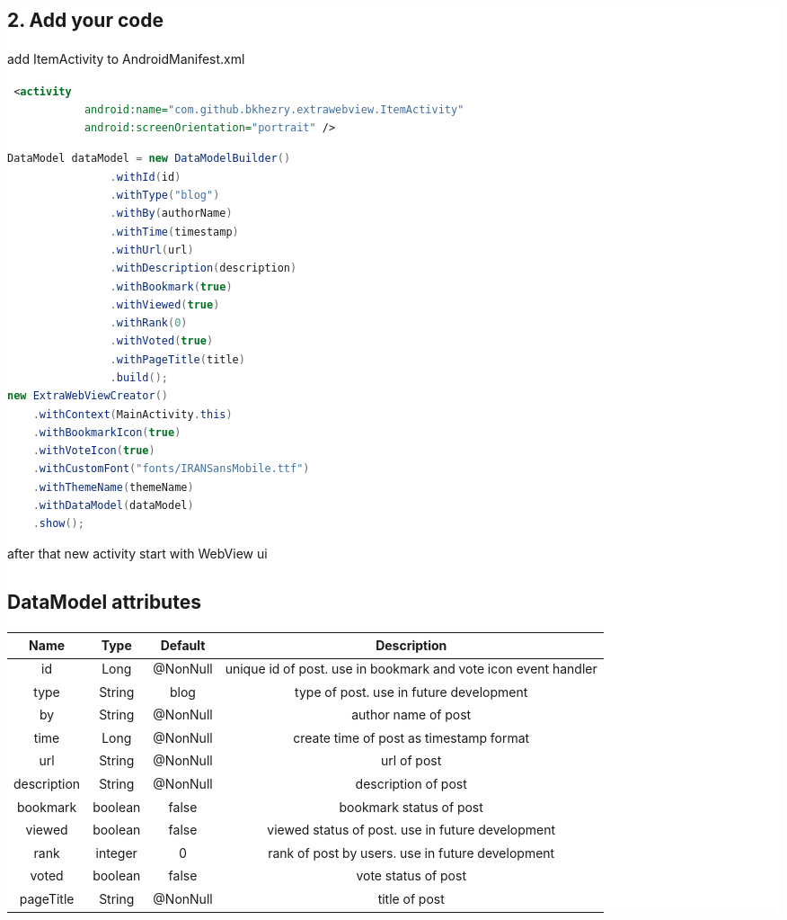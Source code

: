 ## 2. Add your code
add ItemActivity to AndroidManifest.xml
```xml
 <activity
            android:name="com.github.bkhezry.extrawebview.ItemActivity"
            android:screenOrientation="portrait" />
```
```java
DataModel dataModel = new DataModelBuilder()
                .withId(id)
                .withType("blog")
                .withBy(authorName)
                .withTime(timestamp)
                .withUrl(url)
                .withDescription(description)
                .withBookmark(true)
                .withViewed(true)
                .withRank(0)
                .withVoted(true)
                .withPageTitle(title)
                .build();
new ExtraWebViewCreator()
	.withContext(MainActivity.this)
	.withBookmarkIcon(true)
	.withVoteIcon(true)
	.withCustomFont("fonts/IRANSansMobile.ttf")
	.withThemeName(themeName)
	.withDataModel(dataModel)
	.show();
```		
after that new activity start with WebView ui

## DataModel attributes

| Name | Type | Default | Description |
|:----:|:----:|:-------:|:-----------:|
|id|Long|@NonNull| unique id of post. use in bookmark and vote icon event handler |
|type|String|blog| type of post. use in future development |
|by|String|@NonNull| author name of post|
|time|Long|@NonNull| create time of post as timestamp format |
|url|String|@NonNull | url of post |
|description|String|@NonNull | description of post |
|bookmark|boolean|false| bookmark status of post |
|viewed|boolean|false| viewed status of post. use in future development |
|rank|integer |0 | rank of post by users. use in future development |
|voted|boolean|false | vote status of post |
|pageTitle|String|@NonNull | title of post |
